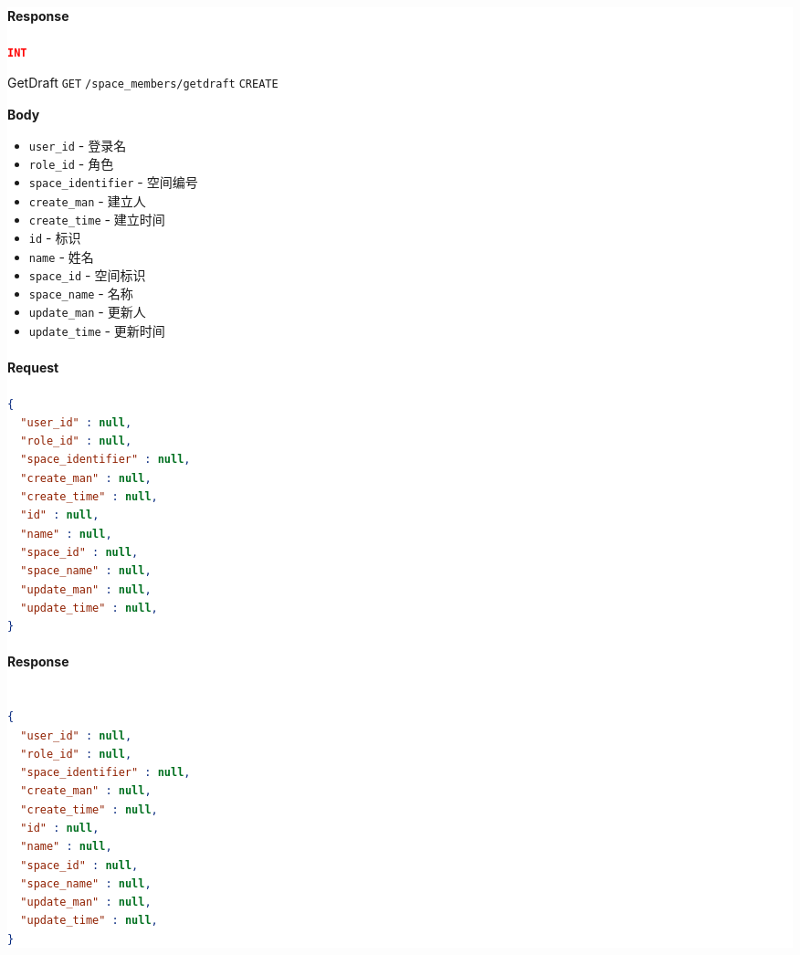 
#### **Response**
```json
INT


```





GetDraft `GET` `/space_members/getdraft` <i class="fa fa-key"></i>`CREATE`




<p class="panel-title"><b>Body</b></p>

 * `user_id` - 登录名
 * `role_id` - 角色
 * `space_identifier` - 空间编号
 * `create_man` - 建立人
 * `create_time` - 建立时间
 * `id` - 标识
 * `name` - 姓名
 * `space_id` - 空间标识
 * `space_name` - 名称
 * `update_man` - 更新人
 * `update_time` - 更新时间







#### **Request**



```json
{
  "user_id" : null,
  "role_id" : null,
  "space_identifier" : null,
  "create_man" : null,
  "create_time" : null,
  "id" : null,
  "name" : null,
  "space_id" : null,
  "space_name" : null,
  "update_man" : null,
  "update_time" : null,
}
```


#### **Response**
```json

{
  "user_id" : null,
  "role_id" : null,
  "space_identifier" : null,
  "create_man" : null,
  "create_time" : null,
  "id" : null,
  "name" : null,
  "space_id" : null,
  "space_name" : null,
  "update_man" : null,
  "update_time" : null,
}
```